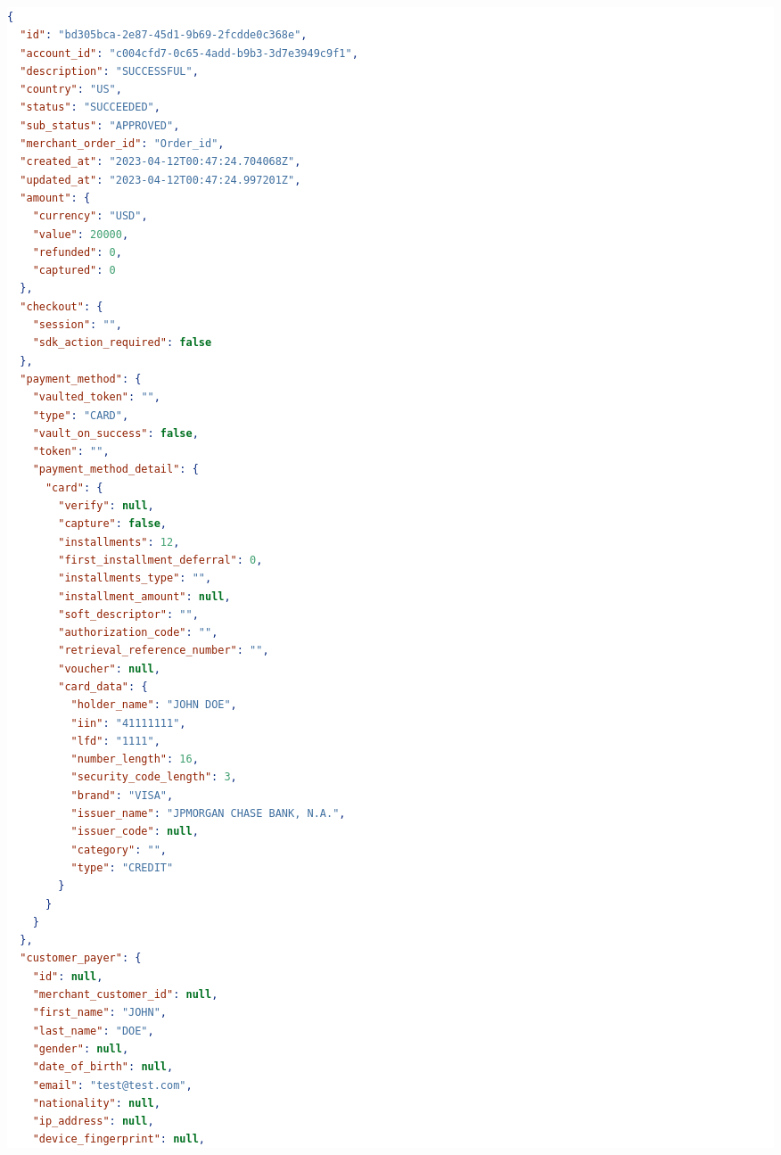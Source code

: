 ```json Response Example
{
  "id": "bd305bca-2e87-45d1-9b69-2fcdde0c368e",
  "account_id": "c004cfd7-0c65-4add-b9b3-3d7e3949c9f1",
  "description": "SUCCESSFUL",
  "country": "US",
  "status": "SUCCEEDED",
  "sub_status": "APPROVED",
  "merchant_order_id": "Order_id",
  "created_at": "2023-04-12T00:47:24.704068Z",
  "updated_at": "2023-04-12T00:47:24.997201Z",
  "amount": {
    "currency": "USD",
    "value": 20000,
    "refunded": 0,
    "captured": 0
  },
  "checkout": {
    "session": "",
    "sdk_action_required": false
  },
  "payment_method": {
    "vaulted_token": "",
    "type": "CARD",
    "vault_on_success": false,
    "token": "",
    "payment_method_detail": {
      "card": {
        "verify": null,
        "capture": false,
        "installments": 12,
        "first_installment_deferral": 0,
        "installments_type": "",
        "installment_amount": null,
        "soft_descriptor": "",
        "authorization_code": "",
        "retrieval_reference_number": "",
        "voucher": null,
        "card_data": {
          "holder_name": "JOHN DOE",
          "iin": "41111111",
          "lfd": "1111",
          "number_length": 16,
          "security_code_length": 3,
          "brand": "VISA",
          "issuer_name": "JPMORGAN CHASE BANK, N.A.",
          "issuer_code": null,
          "category": "",
          "type": "CREDIT"
        }
      }
    }
  },
  "customer_payer": {
    "id": null,
    "merchant_customer_id": null,
    "first_name": "JOHN",
    "last_name": "DOE",
    "gender": null,
    "date_of_birth": null,
    "email": "test@test.com",
    "nationality": null,
    "ip_address": null,
    "device_fingerprint": null,
```